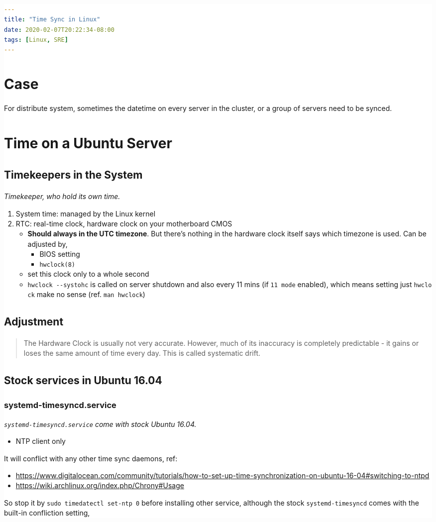 ```yaml
---
title: "Time Sync in Linux"
date: 2020-02-07T20:22:34-08:00
tags: [Linux, SRE]
---
```


# Case

For distribute system, sometimes the datetime on every server in the cluster, or a group of servers need to be synced. 

# Time on a Ubuntu Server

## Timekeepers in the System

*Timekeeper, who hold its own time.*

1. System time: managed by the Linux kernel
2. RTC: real-time clock, hardware clock on your motherboard CMOS
    - **Should always in the UTC timezone**. But there’s nothing in the hardware clock itself says which timezone is used. Can be adjusted by,
        - BIOS setting
        - `hwclock(8)`
    - set this clock only to a whole second
    - `hwclock --systohc` is called on server shutdown and also every 11 mins (if `11 mode` enabled), which means setting just `hwclock` make no sense (ref. `man hwclock`)

## Adjustment

> The Hardware Clock is usually not very accurate. However, much of its inaccuracy is completely predictable - it gains or loses the same amount of time every day. This is called systematic drift.


## Stock services in Ubuntu 16.04


### systemd-timesyncd.service

*`systemd-timesyncd.service` come with stock Ubuntu 16.04.*

- NTP client only

It will conflict with any other time sync daemons, ref:
  - https://www.digitalocean.com/community/tutorials/how-to-set-up-time-synchronization-on-ubuntu-16-04#switching-to-ntpd
  - https://wiki.archlinux.org/index.php/Chrony#Usage

So stop it by `sudo timedatectl set-ntp 0` before installing other service, although the stock `systemd-timesyncd` comes with the built-in confliction setting,
